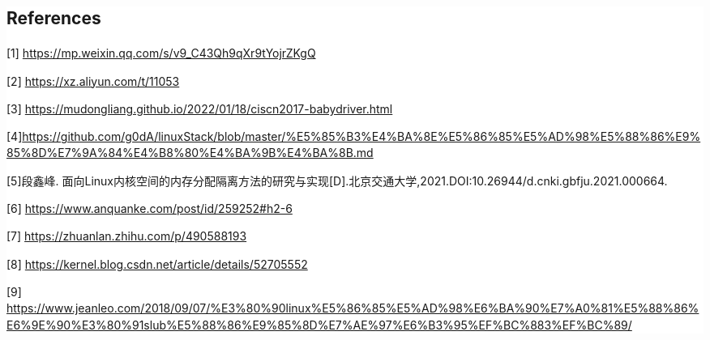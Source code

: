 





## References

[1] https://mp.weixin.qq.com/s/v9_C43Qh9qXr9tYojrZKgQ

[2] https://xz.aliyun.com/t/11053

[3] https://mudongliang.github.io/2022/01/18/ciscn2017-babydriver.html

[4]https://github.com/g0dA/linuxStack/blob/master/%E5%85%B3%E4%BA%8E%E5%86%85%E5%AD%98%E5%88%86%E9%85%8D%E7%9A%84%E4%B8%80%E4%BA%9B%E4%BA%8B.md

[5]段鑫峰. 面向Linux内核空间的内存分配隔离方法的研究与实现[D].北京交通大学,2021.DOI:10.26944/d.cnki.gbfju.2021.000664.

[6] https://www.anquanke.com/post/id/259252#h2-6

[7] https://zhuanlan.zhihu.com/p/490588193

[8] https://kernel.blog.csdn.net/article/details/52705552

[9] https://www.jeanleo.com/2018/09/07/%E3%80%90linux%E5%86%85%E5%AD%98%E6%BA%90%E7%A0%81%E5%88%86%E6%9E%90%E3%80%91slub%E5%88%86%E9%85%8D%E7%AE%97%E6%B3%95%EF%BC%883%EF%BC%89/